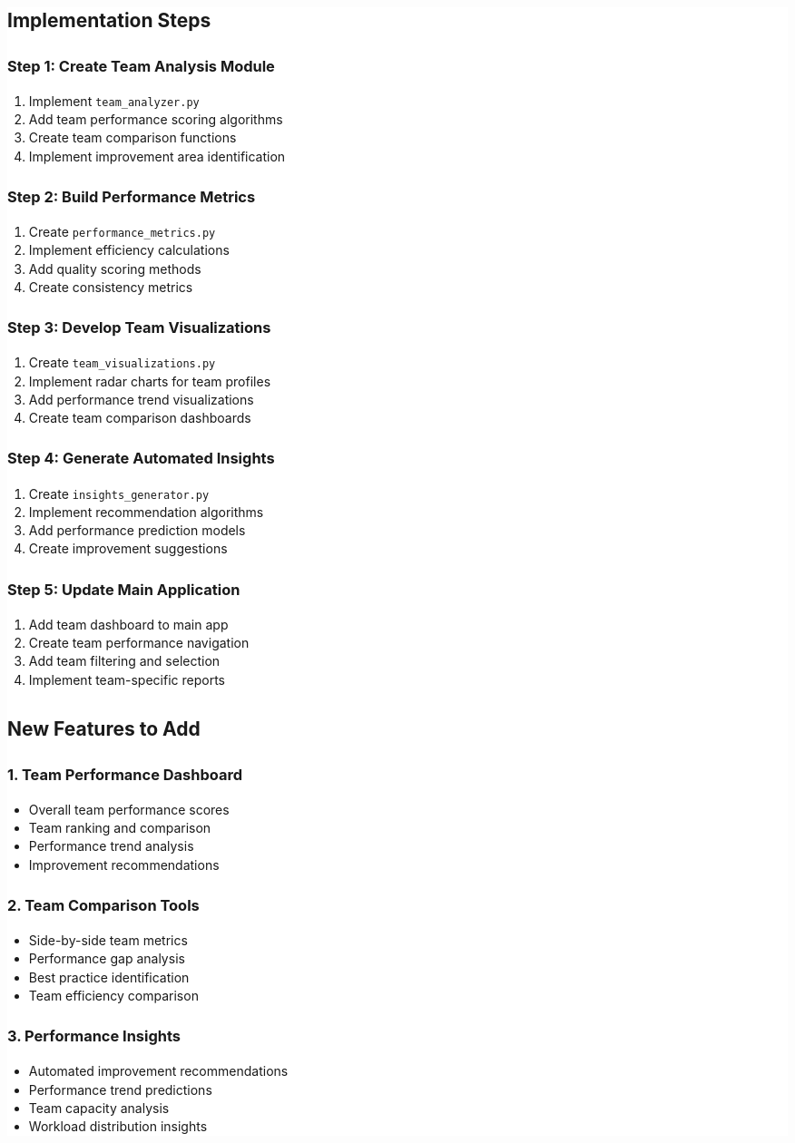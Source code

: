 ## Implementation Steps

### Step 1: Create Team Analysis Module
1. Implement `team_analyzer.py`
2. Add team performance scoring algorithms
3. Create team comparison functions
4. Implement improvement area identification

### Step 2: Build Performance Metrics
1. Create `performance_metrics.py`
2. Implement efficiency calculations
3. Add quality scoring methods
4. Create consistency metrics

### Step 3: Develop Team Visualizations
1. Create `team_visualizations.py`
2. Implement radar charts for team profiles
3. Add performance trend visualizations
4. Create team comparison dashboards

### Step 4: Generate Automated Insights
1. Create `insights_generator.py`
2. Implement recommendation algorithms
3. Add performance prediction models
4. Create improvement suggestions

### Step 5: Update Main Application
1. Add team dashboard to main app
2. Create team performance navigation
3. Add team filtering and selection
4. Implement team-specific reports

## New Features to Add

### 1. Team Performance Dashboard
- Overall team performance scores
- Team ranking and comparison
- Performance trend analysis
- Improvement recommendations

### 2. Team Comparison Tools
- Side-by-side team metrics
- Performance gap analysis
- Best practice identification
- Team efficiency comparison

### 3. Performance Insights
- Automated improvement recommendations
- Performance trend predictions
- Team capacity analysis
- Workload distribution insights
